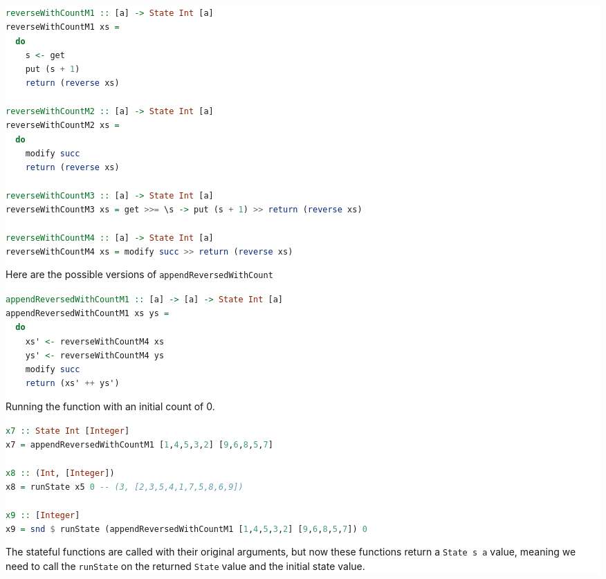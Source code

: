 ```hs
reverseWithCountM1 :: [a] -> State Int [a]
reverseWithCountM1 xs =
  do
    s <- get
    put (s + 1)
    return (reverse xs)

reverseWithCountM2 :: [a] -> State Int [a]
reverseWithCountM2 xs =
  do
    modify succ
    return (reverse xs)

reverseWithCountM3 :: [a] -> State Int [a]
reverseWithCountM3 xs = get >>= \s -> put (s + 1) >> return (reverse xs)

reverseWithCountM4 :: [a] -> State Int [a]
reverseWithCountM4 xs = modify succ >> return (reverse xs)
```

Here are the possible versions of `appendReversedWithCount`

```hs
appendReversedWithCountM1 :: [a] -> [a] -> State Int [a]
appendReversedWithCountM1 xs ys =
  do
    xs' <- reverseWithCountM4 xs
    ys' <- reverseWithCountM4 ys
    modify succ
    return (xs' ++ ys')
```

Running the function with an initial count of 0.

```hs
x7 :: State Int [Integer]
x7 = appendReversedWithCountM1 [1,4,5,3,2] [9,6,8,5,7]

x8 :: (Int, [Integer])
x8 = runState x5 0 -- (3, [2,3,5,4,1,7,5,8,6,9])

x9 :: [Integer]
x9 = snd $ runState (appendReversedWithCountM1 [1,4,5,3,2] [9,6,8,5,7]) 0
```

The stateful functions are called with their original arguments, but now these functions return a `State s a` value, meaning we need to call the `runState` on the returned `State` value and the initial state value.
